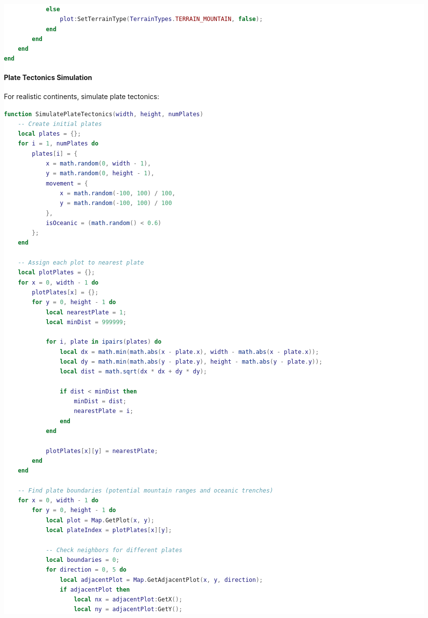 ```lua
			else
				plot:SetTerrainType(TerrainTypes.TERRAIN_MOUNTAIN, false);
			end
		end
	end
end
```

#### Plate Tectonics Simulation

For realistic continents, simulate plate tectonics:

```lua
function SimulatePlateTectonics(width, height, numPlates)
	-- Create initial plates
	local plates = {};
	for i = 1, numPlates do
		plates[i] = {
			x = math.random(0, width - 1),
			y = math.random(0, height - 1),
			movement = { 
				x = math.random(-100, 100) / 100, 
				y = math.random(-100, 100) / 100 
			},
			isOceanic = (math.random() < 0.6)
		};
	end
	
	-- Assign each plot to nearest plate
	local plotPlates = {};
	for x = 0, width - 1 do
		plotPlates[x] = {};
		for y = 0, height - 1 do
			local nearestPlate = 1;
			local minDist = 999999;
			
			for i, plate in ipairs(plates) do
				local dx = math.min(math.abs(x - plate.x), width - math.abs(x - plate.x));
				local dy = math.min(math.abs(y - plate.y), height - math.abs(y - plate.y));
				local dist = math.sqrt(dx * dx + dy * dy);
				
				if dist < minDist then
					minDist = dist;
					nearestPlate = i;
				end
			end
			
			plotPlates[x][y] = nearestPlate;
		end
	end
	
	-- Find plate boundaries (potential mountain ranges and oceanic trenches)
	for x = 0, width - 1 do
		for y = 0, height - 1 do
			local plot = Map.GetPlot(x, y);
			local plateIndex = plotPlates[x][y];
			
			-- Check neighbors for different plates
			local boundaries = 0;
			for direction = 0, 5 do
				local adjacentPlot = Map.GetAdjacentPlot(x, y, direction);
				if adjacentPlot then
					local nx = adjacentPlot:GetX();
					local ny = adjacentPlot:GetY();
```